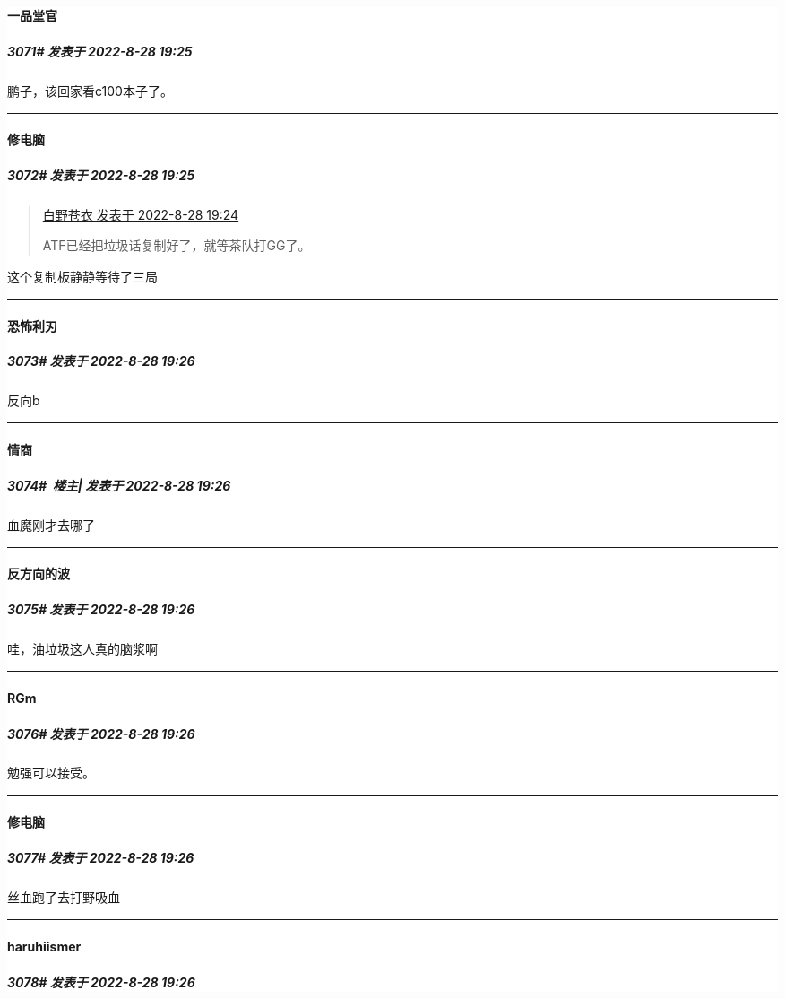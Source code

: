 ####  一品堂官  
##### 3071#       发表于 2022-8-28 19:25

鹏子，该回家看c100本子了。

*****

####  修电脑  
##### 3072#       发表于 2022-8-28 19:25

<blockquote><a href="httphttps://bbs.saraba1st.com/2b/forum.php?mod=redirect&amp;goto=findpost&amp;pid=57250299&amp;ptid=2088652" target="_blank">白野苍衣 发表于 2022-8-28 19:24</a>

ATF已经把垃圾话复制好了，就等茶队打GG了。</blockquote>
这个复制板静静等待了三局

*****

####  恐怖利刃  
##### 3073#       发表于 2022-8-28 19:26

反向b

*****

####  情商  
##### 3074#         楼主| 发表于 2022-8-28 19:26

血魔刚才去哪了

*****

####  反方向的波  
##### 3075#       发表于 2022-8-28 19:26

哇，油垃圾这人真的脑浆啊

*****

####  RGm  
##### 3076#       发表于 2022-8-28 19:26

勉强可以接受。

*****

####  修电脑  
##### 3077#       发表于 2022-8-28 19:26

丝血跑了去打野吸血

*****

####  haruhiismer  
##### 3078#       发表于 2022-8-28 19:26
